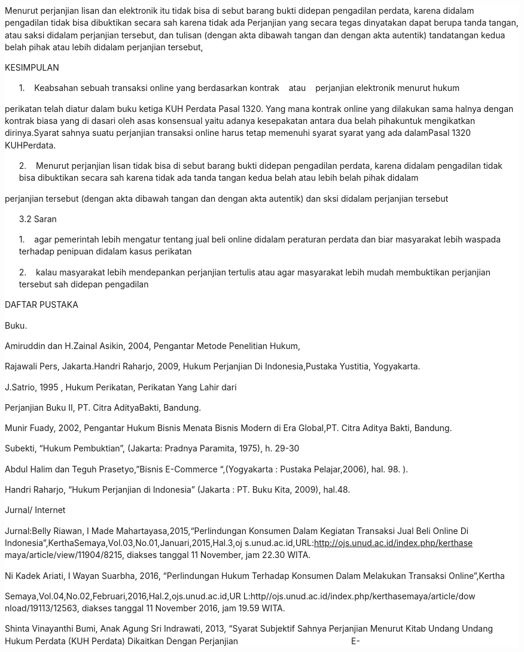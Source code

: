 <p><span class="font7">Menurut perjanjian lisan dan elektronik itu tidak bisa di sebut barang bukti didepan pengadilan perdata, karena didalam pengadilan tidak bisa dibuktikan secara sah karena tidak ada Perjanjian yang secara tegas dinyatakan dapat berupa tanda tangan, atau saksi didalam perjanjian tersebut, dan tulisan (dengan akta dibawah tangan dan dengan akta autentik) tandatangan kedua belah pihak atau lebih didalam perjanjian tersebut,</span></p>
<p><span class="font7">KESIMPULAN</span></p>
<ul style="list-style:none;"><li>
<p><span class="font7">1. &nbsp;&nbsp;&nbsp;Keabsahan sebuah transaksi online yang berdasarkan kontrak &nbsp;&nbsp;&nbsp;atau &nbsp;&nbsp;&nbsp;perjanjian elektronik menurut hukum</span></p></li></ul>
<p><span class="font7">perikatan telah diatur dalam buku ketiga KUH Perdata Pasal 1320. Yang mana kontrak online yang dilakukan sama halnya dengan kontrak biasa yang di dasari oleh asas konsensual yaitu adanya kesepakatan antara dua belah pihakuntuk mengikatkan dirinya.Syarat sahnya suatu perjanjian transaksi online harus tetap memenuhi syarat syarat yang ada dalamPasal 1320 KUHPerdata.</span></p>
<ul style="list-style:none;"><li>
<p><span class="font7">2. &nbsp;&nbsp;&nbsp;Menurut perjanjian lisan tidak bisa di sebut barang bukti didepan pengadilan perdata, karena didalam pengadilan tidak bisa dibuktikan secara sah karena tidak ada tanda tangan kedua belah atau lebih belah pihak didalam</span></p></li></ul>
<p><span class="font7">perjanjian tersebut (dengan akta dibawah tangan dan dengan akta autentik) dan sksi didalam perjanjian tersebut</span></p>
<ul style="list-style:none;"><li>
<p><span class="font7">3.2 Saran</span></p></li></ul>
<ul style="list-style:none;"><li>
<p><span class="font7">1. &nbsp;&nbsp;&nbsp;agar pemerintah lebih mengatur tentang jual beli online didalam peraturan perdata dan biar masyarakat lebih waspada terhadap penipuan didalam kasus perikatan</span></p></li>
<li>
<p><span class="font7">2. &nbsp;&nbsp;&nbsp;kalau masyarakat lebih mendepankan perjanjian tertulis atau agar masyarakat lebih mudah membuktikan perjanjian tersebut sah didepan pengadilan</span></p></li></ul>
<p><span class="font7">DAFTAR PUSTAKA</span></p>
<p><span class="font7">Buku.</span></p>
<p><span class="font7">Amiruddin dan H.Zainal Asikin, 2004, Pengantar Metode Penelitian Hukum,</span></p>
<p><span class="font7">Rajawali Pers, Jakarta.Handri Raharjo, 2009, Hukum Perjanjian Di Indonesia,Pustaka Yustitia, Yogyakarta.</span></p>
<p><span class="font7">J.Satrio, 1995 , Hukum Perikatan, Perikatan Yang Lahir dari</span></p>
<p><span class="font7">Perjanjian Buku II, PT. Citra AdityaBakti, Bandung.</span></p>
<p><span class="font7">Munir Fuady, 2002, Pengantar Hukum Bisnis Menata Bisnis Modern di Era Global,PT. Citra Aditya Bakti, Bandung.</span></p>
<p><span class="font7">Subekti, “Hukum Pembuktian”, (Jakarta: Pradnya Paramita, 1975), h. 29-30</span></p>
<p><span class="font7">Abdul Halim dan Teguh Prasetyo,”Bisnis E-Commerce “,(Yogyakarta : Pustaka Pelajar,2006), hal. 98. ).</span></p>
<p><span class="font7">Handri Raharjo, “Hukum Perjanjian di Indonesia” (Jakarta : PT. Buku Kita, 2009), hal.48.</span></p>
<p><span class="font7">Jurnal/ Internet</span></p>
<p><span class="font7">Jurnal:Belly Riawan, I Made Mahartayasa,2015,“Perlindungan Konsumen Dalam Kegiatan Transaksi Jual Beli Online Di Indonesia”,KerthaSemaya,Vol.03,No.01,Januari,2015,Hal.3,oj s.unud.ac.id,URL:</span><a href="http://ojs.unud.ac.id/index.php/kerthase"><span class="font7">http://ojs.unud.ac.id/index.php/kerthase</span></a><span class="font7"> maya/article/view/11904/8215, diakses tanggal 11 November, jam 22.30 WITA.</span></p>
<p><span class="font7">Ni Kadek Ariati, I Wayan Suarbha, 2016, “Perlindungan Hukum Terhadap Konsumen Dalam Melakukan Transaksi Online”,Kertha</span></p>
<p><span class="font7">Semaya,Vol.04,No.02,Februari,2016,Hal.2,ojs.unud.ac.id,UR L:http//ojs.unud.ac.id/index.php/kerthasemaya/article/dow nload/19113/12563, diakses tanggal 11 November 2016, jam 19.59 WITA.</span></p>
<p><span class="font7">Shinta Vinayanthi Bumi, Anak Agung Sri Indrawati, 2013, “Syarat Subjektif Sahnya Perjanjian Menurut Kitab Undang Undang Hukum Perdata (KUH Perdata) Dikaitkan Dengan Perjanjian &nbsp;&nbsp;&nbsp;&nbsp;&nbsp;&nbsp;&nbsp;&nbsp;&nbsp;&nbsp;&nbsp;&nbsp;&nbsp;&nbsp;&nbsp;&nbsp;&nbsp;&nbsp;&nbsp;&nbsp;&nbsp;&nbsp;&nbsp;&nbsp;&nbsp;&nbsp;&nbsp;&nbsp;&nbsp;&nbsp;&nbsp;&nbsp;&nbsp;&nbsp;&nbsp;&nbsp;&nbsp;&nbsp;&nbsp;&nbsp;&nbsp;&nbsp;&nbsp;&nbsp;&nbsp;&nbsp;&nbsp;E-</span></p>